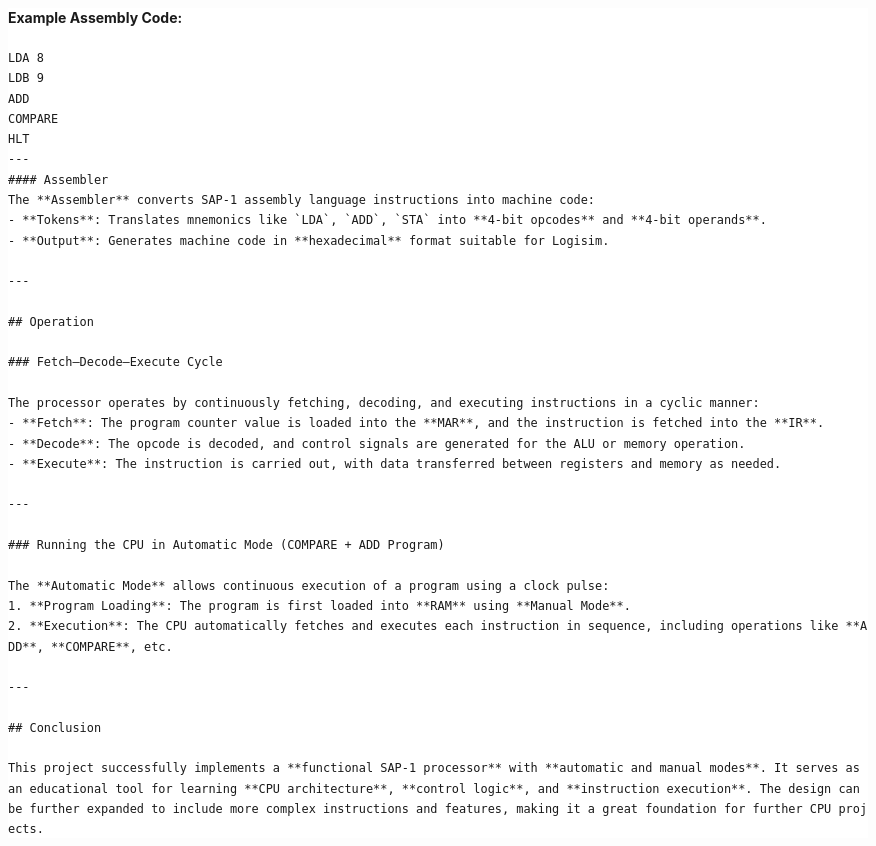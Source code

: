 #### Example Assembly Code:
```assembly
LDA 8
LDB 9
ADD
COMPARE
HLT
---
#### Assembler
The **Assembler** converts SAP-1 assembly language instructions into machine code:
- **Tokens**: Translates mnemonics like `LDA`, `ADD`, `STA` into **4-bit opcodes** and **4-bit operands**.
- **Output**: Generates machine code in **hexadecimal** format suitable for Logisim.

---

## Operation

### Fetch–Decode–Execute Cycle

The processor operates by continuously fetching, decoding, and executing instructions in a cyclic manner:
- **Fetch**: The program counter value is loaded into the **MAR**, and the instruction is fetched into the **IR**.  
- **Decode**: The opcode is decoded, and control signals are generated for the ALU or memory operation.  
- **Execute**: The instruction is carried out, with data transferred between registers and memory as needed.

---

### Running the CPU in Automatic Mode (COMPARE + ADD Program)

The **Automatic Mode** allows continuous execution of a program using a clock pulse:
1. **Program Loading**: The program is first loaded into **RAM** using **Manual Mode**.  
2. **Execution**: The CPU automatically fetches and executes each instruction in sequence, including operations like **ADD**, **COMPARE**, etc.

---

## Conclusion

This project successfully implements a **functional SAP-1 processor** with **automatic and manual modes**. It serves as an educational tool for learning **CPU architecture**, **control logic**, and **instruction execution**. The design can be further expanded to include more complex instructions and features, making it a great foundation for further CPU projects.
